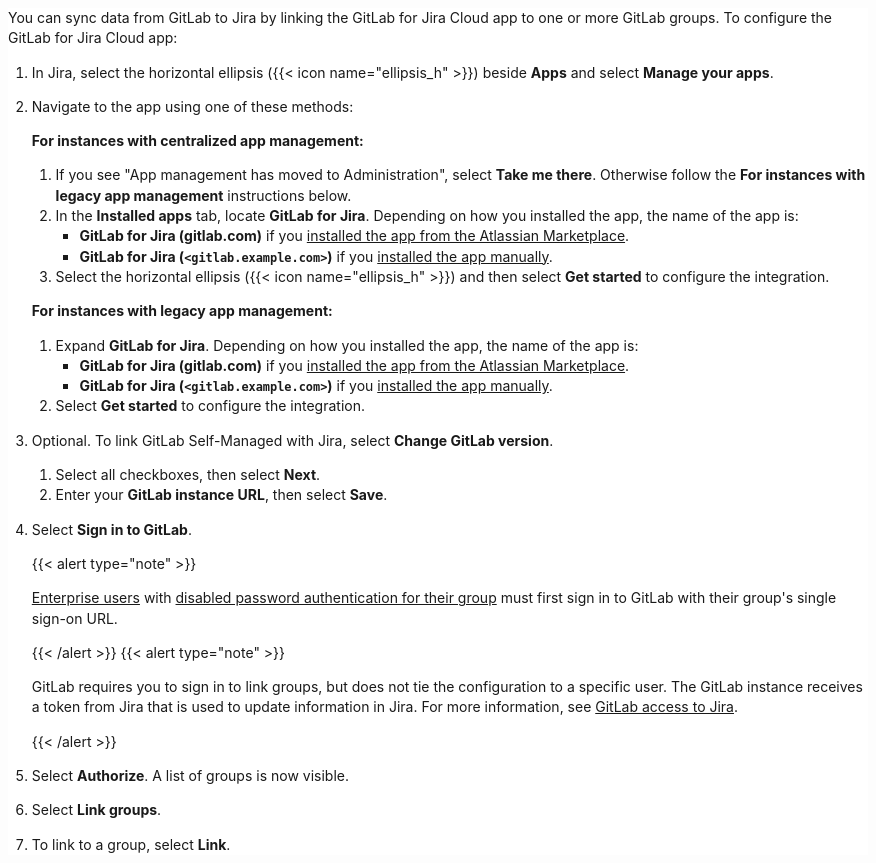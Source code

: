 You can sync data from GitLab to Jira by linking the GitLab for Jira Cloud app to one or more GitLab groups.
To configure the GitLab for Jira Cloud app:



1. In Jira, select the horizontal ellipsis ({{< icon name="ellipsis_h" >}}) beside **Apps** and select **Manage your apps**.

1. Navigate to the app using one of these methods:

   **For instances with centralized app management:**

   1. If you see "App management has moved to Administration", select **Take me there**. Otherwise follow the **For instances with legacy app management** instructions below.
   1. In the **Installed apps** tab, locate **GitLab for Jira**. Depending on how you installed the app, the name of the app is:
      - **GitLab for Jira (gitlab.com)** if you [installed the app from the Atlassian Marketplace](https://marketplace.atlassian.com/apps/1221011/gitlab-com-for-jira-cloud?tab=overview&hosting=cloud).
      - **GitLab for Jira (`<gitlab.example.com>`)** if you [installed the app manually](../../administration/settings/jira_cloud_app.md#install-the-gitlab-for-jira-cloud-app-manually).
   1. Select the horizontal ellipsis ({{< icon name="ellipsis_h" >}}) and then select **Get started** to configure the integration.

   **For instances with legacy app management:**

   1. Expand **GitLab for Jira**. Depending on how you installed the app, the name of the app is:
      - **GitLab for Jira (gitlab.com)** if you [installed the app from the Atlassian Marketplace](https://marketplace.atlassian.com/apps/1221011/gitlab-com-for-jira-cloud?tab=overview&hosting=cloud).
      - **GitLab for Jira (`<gitlab.example.com>`)** if you [installed the app manually](../../administration/settings/jira_cloud_app.md#install-the-gitlab-for-jira-cloud-app-manually).
   1. Select **Get started** to configure the integration.

1. Optional. To link GitLab Self-Managed with Jira, select **Change GitLab version**.
   1. Select all checkboxes, then select **Next**.
   1. Enter your **GitLab instance URL**, then select **Save**.
1. Select **Sign in to GitLab**.

   {{< alert type="note" >}}

   [Enterprise users](../../user/enterprise_user/_index.md) with [disabled password authentication for their group](../../user/group/saml_sso/_index.md#disable-password-authentication-for-enterprise-users)
   must first sign in to GitLab with their group's single sign-on URL.

   {{< /alert >}}
   {{< alert type="note" >}}

   GitLab requires you to sign in to link groups, but does not tie the configuration to a
   specific user. The GitLab instance receives a token from Jira that is used to update information in Jira.
   For more information, see [GitLab access to Jira](#gitlab-access-to-jira).

   {{< /alert >}}

1. Select **Authorize**. A list of groups is now visible.
1. Select **Link groups**.
1. To link to a group, select **Link**.
